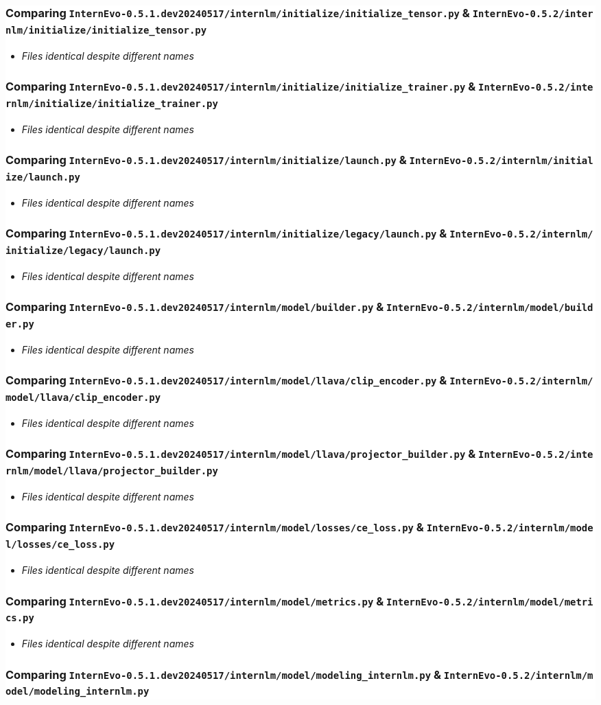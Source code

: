 ### Comparing `InternEvo-0.5.1.dev20240517/internlm/initialize/initialize_tensor.py` & `InternEvo-0.5.2/internlm/initialize/initialize_tensor.py`

 * *Files identical despite different names*

### Comparing `InternEvo-0.5.1.dev20240517/internlm/initialize/initialize_trainer.py` & `InternEvo-0.5.2/internlm/initialize/initialize_trainer.py`

 * *Files identical despite different names*

### Comparing `InternEvo-0.5.1.dev20240517/internlm/initialize/launch.py` & `InternEvo-0.5.2/internlm/initialize/launch.py`

 * *Files identical despite different names*

### Comparing `InternEvo-0.5.1.dev20240517/internlm/initialize/legacy/launch.py` & `InternEvo-0.5.2/internlm/initialize/legacy/launch.py`

 * *Files identical despite different names*

### Comparing `InternEvo-0.5.1.dev20240517/internlm/model/builder.py` & `InternEvo-0.5.2/internlm/model/builder.py`

 * *Files identical despite different names*

### Comparing `InternEvo-0.5.1.dev20240517/internlm/model/llava/clip_encoder.py` & `InternEvo-0.5.2/internlm/model/llava/clip_encoder.py`

 * *Files identical despite different names*

### Comparing `InternEvo-0.5.1.dev20240517/internlm/model/llava/projector_builder.py` & `InternEvo-0.5.2/internlm/model/llava/projector_builder.py`

 * *Files identical despite different names*

### Comparing `InternEvo-0.5.1.dev20240517/internlm/model/losses/ce_loss.py` & `InternEvo-0.5.2/internlm/model/losses/ce_loss.py`

 * *Files identical despite different names*

### Comparing `InternEvo-0.5.1.dev20240517/internlm/model/metrics.py` & `InternEvo-0.5.2/internlm/model/metrics.py`

 * *Files identical despite different names*

### Comparing `InternEvo-0.5.1.dev20240517/internlm/model/modeling_internlm.py` & `InternEvo-0.5.2/internlm/model/modeling_internlm.py`
